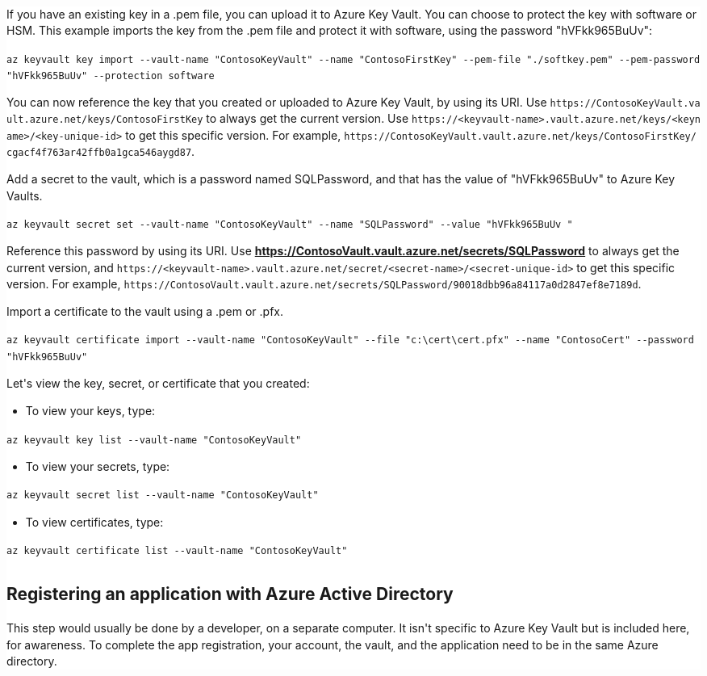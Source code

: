 If you have an existing key in a .pem file, you can upload it to Azure Key Vault. You can choose to protect the key with software or HSM. This example imports the key from the .pem file and protect it with software, using the password "hVFkk965BuUv":

```azurecli
az keyvault key import --vault-name "ContosoKeyVault" --name "ContosoFirstKey" --pem-file "./softkey.pem" --pem-password "hVFkk965BuUv" --protection software
```

You can now reference the key that you created or uploaded to Azure Key Vault, by using its URI. Use `https://ContosoKeyVault.vault.azure.net/keys/ContosoFirstKey` to always get the current version. Use `https://<keyvault-name>.vault.azure.net/keys/<keyname>/<key-unique-id>` to get this specific version. For example, `https://ContosoKeyVault.vault.azure.net/keys/ContosoFirstKey/cgacf4f763ar42ffb0a1gca546aygd87`.

Add a secret to the vault, which is a password named SQLPassword, and that has the value of "hVFkk965BuUv" to Azure Key Vaults.

```azurecli
az keyvault secret set --vault-name "ContosoKeyVault" --name "SQLPassword" --value "hVFkk965BuUv "
```

Reference this password by using its URI. Use **https://ContosoVault.vault.azure.net/secrets/SQLPassword** to always get the current version, and `https://<keyvault-name>.vault.azure.net/secret/<secret-name>/<secret-unique-id>` to get this specific version. For example, `https://ContosoVault.vault.azure.net/secrets/SQLPassword/90018dbb96a84117a0d2847ef8e7189d`.

Import a certificate to the vault using a .pem or .pfx.

```azurecli
az keyvault certificate import --vault-name "ContosoKeyVault" --file "c:\cert\cert.pfx" --name "ContosoCert" --password "hVFkk965BuUv"
```

Let's view the key, secret, or certificate that you created:

* To view your keys, type:

```azurecli
az keyvault key list --vault-name "ContosoKeyVault"
```

* To view your secrets, type:

```azurecli
az keyvault secret list --vault-name "ContosoKeyVault"
```

* To view certificates, type:

```azurecli
az keyvault certificate list --vault-name "ContosoKeyVault"
```

## Registering an application with Azure Active Directory

This step would usually be done by a developer, on a separate computer. It isn't specific to Azure Key Vault but is included here, for awareness. To complete the app registration, your account, the vault, and the application need to be in the same Azure directory.
